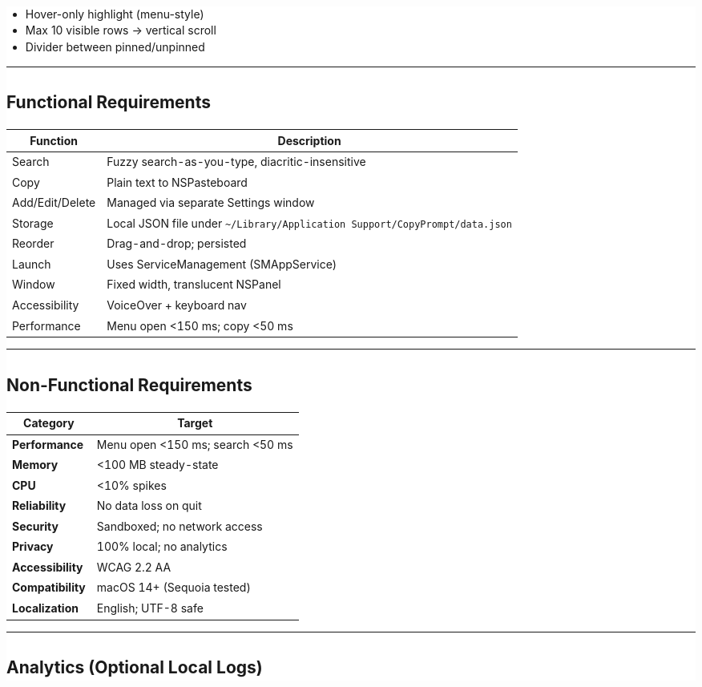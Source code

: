 * Hover-only highlight (menu-style)
* Max 10 visible rows → vertical scroll
* Divider between pinned/unpinned

---

## **Functional Requirements**

| Function        | Description                                                                |
| --------------- | -------------------------------------------------------------------------- |
| Search          | Fuzzy search-as-you-type, diacritic-insensitive                            |
| Copy            | Plain text to NSPasteboard                                                 |
| Add/Edit/Delete | Managed via separate Settings window                                       |
| Storage         | Local JSON file under `~/Library/Application Support/CopyPrompt/data.json` |
| Reorder         | Drag-and-drop; persisted                                                   |
| Launch          | Uses ServiceManagement (SMAppService)                                      |
| Window          | Fixed width, translucent NSPanel                                           |
| Accessibility   | VoiceOver + keyboard nav                                                   |
| Performance     | Menu open <150 ms; copy <50 ms                                             |

---

## **Non-Functional Requirements**

| Category          | Target                           |
| ----------------- | -------------------------------- |
| **Performance**   | Menu open <150 ms; search <50 ms |
| **Memory**        | <100 MB steady-state             |
| **CPU**           | <10% spikes                      |
| **Reliability**   | No data loss on quit             |
| **Security**      | Sandboxed; no network access     |
| **Privacy**       | 100% local; no analytics         |
| **Accessibility** | WCAG 2.2 AA                      |
| **Compatibility** | macOS 14+ (Sequoia tested)       |
| **Localization**  | English; UTF-8 safe              |

---

## **Analytics (Optional Local Logs)**

